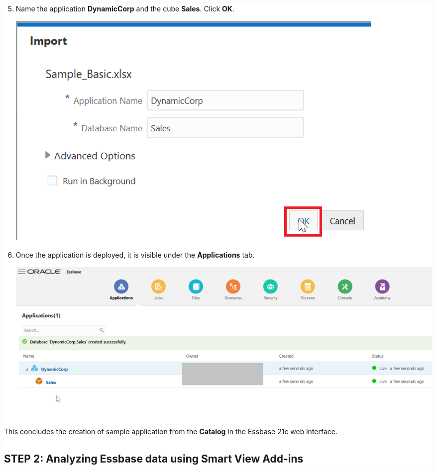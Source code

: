 5.	Name the application **DynamicCorp** and the cube **Sales**. Click **OK**.

    ![](./images/image14_4.png "")

6.	Once the application is deployed, it is visible under the **Applications** tab.

    ![](./images/image14_5.png "")

This concludes the creation of sample application from the **Catalog** in the Essbase 21c web interface.

## **STEP 2:** Analyzing Essbase data using Smart View Add-ins
